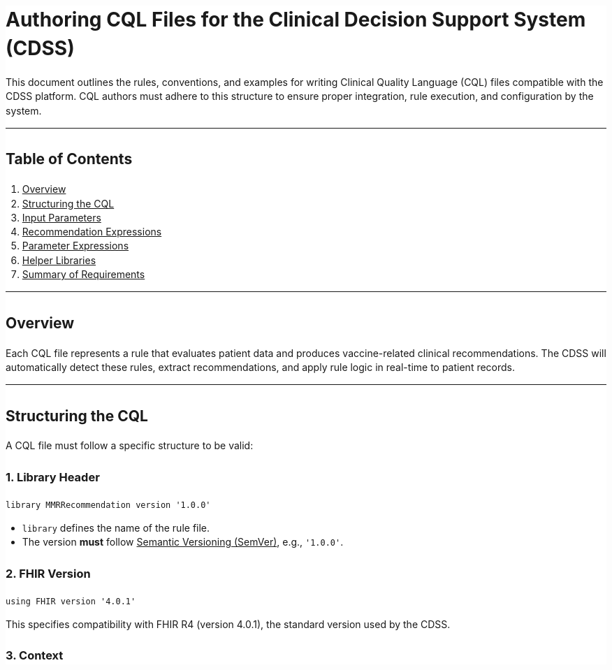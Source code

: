 # Authoring CQL Files for the Clinical Decision Support System (CDSS)

This document outlines the rules, conventions, and examples for writing Clinical Quality Language (CQL) files compatible with the CDSS platform. CQL authors must adhere to this structure to ensure proper integration, rule execution, and configuration by the system.

---

## Table of Contents

1. [Overview](#overview)  
2. [Structuring the CQL](#structuring-the-cql)  
3. [Input Parameters](#input-parameters)  
4. [Recommendation Expressions](#recommendation-expressions)  
5. [Parameter Expressions](#parameter-expressions)  
6. [Helper Libraries](#helper-libraries)  
7. [Summary of Requirements](#summary-of-requirements)

---

## Overview

Each CQL file represents a rule that evaluates patient data and produces vaccine-related clinical recommendations. The CDSS will automatically detect these rules, extract recommendations, and apply rule logic in real-time to patient records.

---

## Structuring the CQL

A CQL file must follow a specific structure to be valid:

### 1. Library Header

```cql
library MMRRecommendation version '1.0.0'
```

* `library` defines the name of the rule file.
* The version **must** follow [Semantic Versioning (SemVer)](https://semver.org/), e.g., `'1.0.0'`.

### 2. FHIR Version

```cql
using FHIR version '4.0.1'
```

This specifies compatibility with FHIR R4 (version 4.0.1), the standard version used by the CDSS.

### 3. Context
